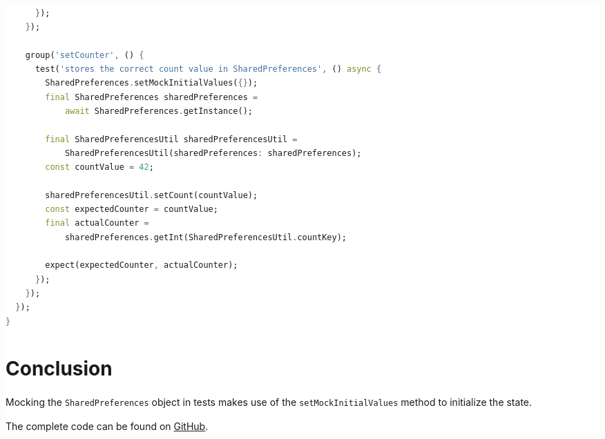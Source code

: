 ```dart
      });
    });

    group('setCounter', () {
      test('stores the correct count value in SharedPreferences', () async {
        SharedPreferences.setMockInitialValues({});
        final SharedPreferences sharedPreferences =
            await SharedPreferences.getInstance();

        final SharedPreferencesUtil sharedPreferencesUtil =
            SharedPreferencesUtil(sharedPreferences: sharedPreferences);
        const countValue = 42;

        sharedPreferencesUtil.setCount(countValue);
        const expectedCounter = countValue;
        final actualCounter =
            sharedPreferences.getInt(SharedPreferencesUtil.countKey);

        expect(expectedCounter, actualCounter);
      });
    });
  });
}
```

# Conclusion

Mocking the `SharedPreferences` object in tests makes use of the `setMockInitialValues` method to initialize the state. 

The complete code can be found on [GitHub](https://github.com/victoreronmosele/shared-preferences-unit-test-flutter).
